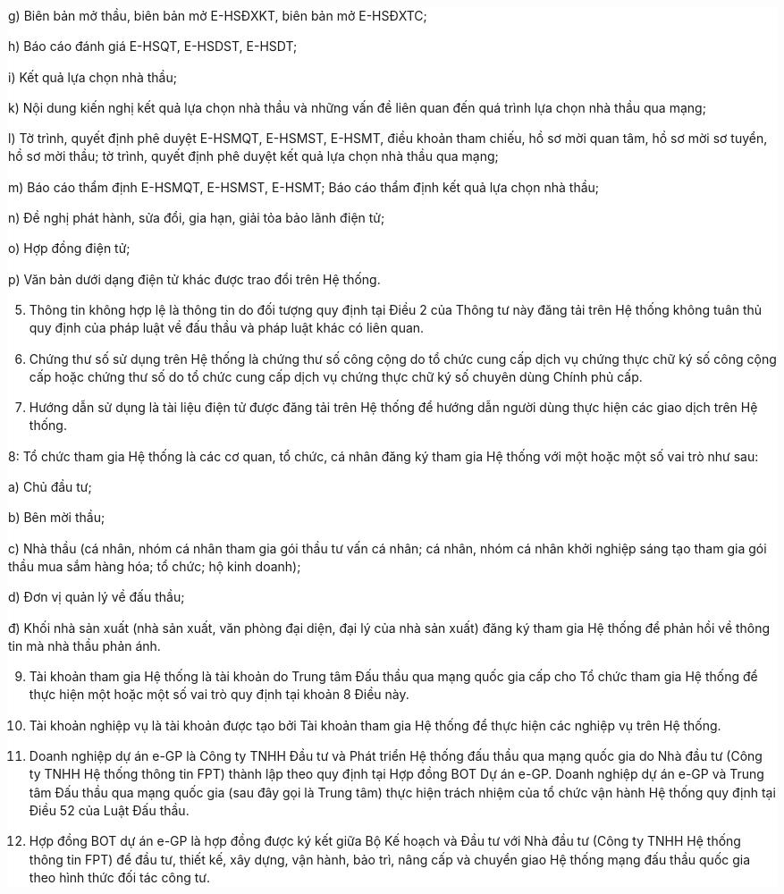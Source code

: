 g) Biên bản mở thầu, biên bản mở E-HSĐXKT, biên bản mở E-HSĐXTC;

h) Báo cáo đánh giá E-HSQT, E-HSDST, E-HSDT;

i) Kết quả lựa chọn nhà thầu;

k) Nội dung kiến nghị kết quả lựa chọn nhà thầu và những vấn đề liên quan đến quá trình lựa chọn nhà thầu qua mạng;

l) Tờ trình, quyết định phê duyệt E-HSMQT, E-HSMST, E-HSMT, điều khoản tham chiếu, hồ sơ mời quan tâm, hồ sơ mời sơ tuyển, hồ sơ mời thầu; tờ trình, quyết định phê duyệt kết quả lựa chọn nhà thầu qua mạng;

m) Báo cáo thẩm định E-HSMQT, E-HSMST, E-HSMT; Báo cáo thẩm định kết quả lựa chọn nhà thầu;

n) Đề nghị phát hành, sửa đổi, gia hạn, giải tỏa bảo lãnh điện tử;

o) Hợp đồng điện tử;

p) Văn bản dưới dạng điện tử khác được trao đổi trên Hệ thống.

5. Thông tin không hợp lệ là thông tin do đối tượng quy định tại Điều 2 của Thông tư này đăng tải trên Hệ thống không tuân thủ quy định của pháp luật về đấu thầu và pháp luật khác có liên quan.

6. Chứng thư số sử dụng trên Hệ thống là chứng thư số công cộng do tổ chức cung cấp dịch vụ chứng thực chữ ký số công cộng cấp hoặc chứng thư số do tổ chức cung cấp dịch vụ chứng thực chữ ký số chuyên dùng Chính phủ cấp.

7. Hướng dẫn sử dụng là tài liệu điện tử được đăng tải trên Hệ thống để hướng dẫn người dùng thực hiện các giao dịch trên Hệ thống.

8: Tổ chức tham gia Hệ thống là các cơ quan, tổ chức, cá nhân đăng ký tham gia Hệ thống với một hoặc một số vai trò như sau:

a) Chủ đầu tư;

b) Bên mời thầu;

c) Nhà thầu (cá nhân, nhóm cá nhân tham gia gói thầu tư vấn cá nhân; cá nhân, nhóm cá nhân khởi nghiệp sáng tạo tham gia gói thầu mua sắm hàng hóa; tổ chức; hộ kinh doanh);

d) Đơn vị quản lý về đấu thầu;

đ) Khối nhà sản xuất (nhà sản xuất, văn phòng đại diện, đại lý của nhà sản xuất) đăng ký tham gia Hệ thống để phản hồi về thông tin mà nhà thầu phản ánh.

9. Tài khoản tham gia Hệ thống là tài khoản do Trung tâm Đấu thầu qua mạng quốc gia cấp cho Tổ chức tham gia Hệ thống để thực hiện một hoặc một số vai trò quy định tại khoản 8 Điều này.

10. Tài khoản nghiệp vụ là tài khoản được tạo bởi Tài khoản tham gia Hệ thống để thực hiện các nghiệp vụ trên Hệ thống.

11. Doanh nghiệp dự án e-GP là Công ty TNHH Đầu tư và Phát triển Hệ thống đấu thầu qua mạng quốc gia do Nhà đầu tư (Công ty TNHH Hệ thống thông tin FPT) thành lập theo quy định tại Hợp đồng BOT Dự án e-GP. Doanh nghiệp dự án e-GP và Trung tâm Đấu thầu qua mạng quốc gia (sau đây gọi là Trung tâm) thực hiện trách nhiệm của tổ chức vận hành Hệ thống quy định tại Điều 52 của Luật Đấu thầu.

12. Hợp đồng BOT dự án e-GP là hợp đồng được ký kết giữa Bộ Kế hoạch và Đầu tư với Nhà đầu tư (Công ty TNHH Hệ thống thông tin FPT) để đầu tư, thiết kế, xây dựng, vận hành, bảo trì, nâng cấp và chuyển giao Hệ thống mạng đấu thầu quốc gia theo hình thức đối tác công tư.
